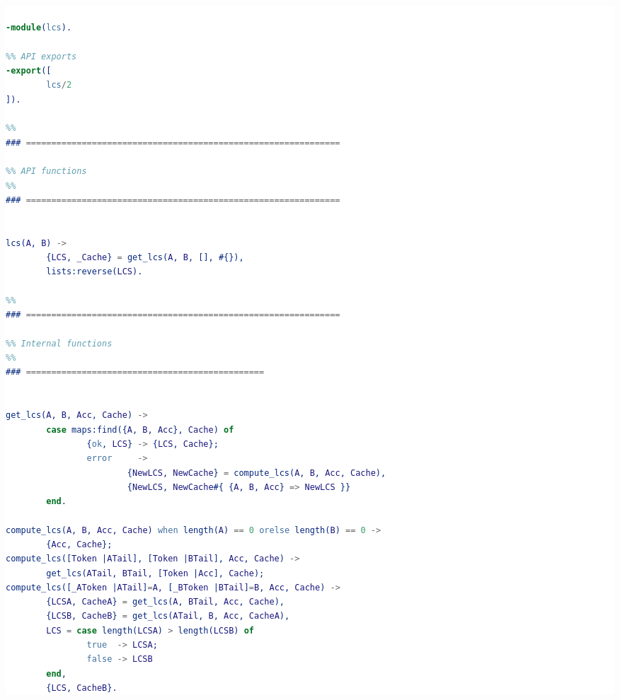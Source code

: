 ```erlang

-module(lcs).

%% API exports
-export([
        lcs/2
]).

%%
### ==============================================================

%% API functions
%%
### ==============================================================


lcs(A, B) ->
        {LCS, _Cache} = get_lcs(A, B, [], #{}),
        lists:reverse(LCS).

%%
### ==============================================================

%% Internal functions
%%
### ===============================================


get_lcs(A, B, Acc, Cache) ->
        case maps:find({A, B, Acc}, Cache) of
                {ok, LCS} -> {LCS, Cache};
                error     ->
                        {NewLCS, NewCache} = compute_lcs(A, B, Acc, Cache),
                        {NewLCS, NewCache#{ {A, B, Acc} => NewLCS }}
        end.

compute_lcs(A, B, Acc, Cache) when length(A) == 0 orelse length(B) == 0 ->
        {Acc, Cache};
compute_lcs([Token |ATail], [Token |BTail], Acc, Cache) ->
        get_lcs(ATail, BTail, [Token |Acc], Cache);
compute_lcs([_AToken |ATail]=A, [_BToken |BTail]=B, Acc, Cache) ->
        {LCSA, CacheA} = get_lcs(A, BTail, Acc, Cache),
        {LCSB, CacheB} = get_lcs(ATail, B, Acc, CacheA),
        LCS = case length(LCSA) > length(LCSB) of
                true  -> LCSA;
                false -> LCSB
        end,
        {LCS, CacheB}.

```
